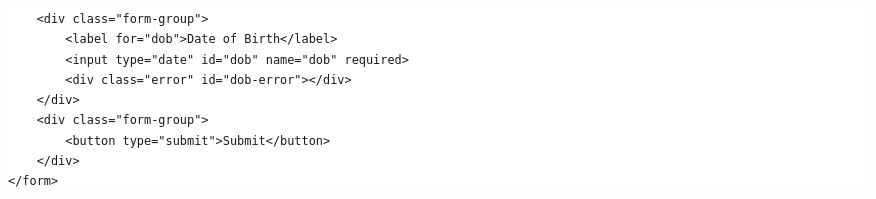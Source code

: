         <div class="form-group">
            <label for="dob">Date of Birth</label>
            <input type="date" id="dob" name="dob" required>
            <div class="error" id="dob-error"></div>
        </div>
        <div class="form-group">
            <button type="submit">Submit</button>
        </div>
    </form>
</div>

<script src="https://cdnjs.cloudflare.com/ajax/libs/intl-tel-input/17.0.8/js/intlTelInput.min.js"></script>
<script>
function validateName(fieldId) {
    const nameField = document.getElementById(fieldId);
    const errorField = document.getElementById(fieldId + '-error');
    let value = nameField.value;

    if (/\d/.test(value)) {
        errorField.textContent = 'Name should not contain numbers.';
    } else if (value.trim().length === 0) {
        errorField.textContent = 'Name cannot be empty.';
    } else {
        errorField.textContent = '';
    }

    // Capitalize the first letter
    if (value.length > 0 && !/\d/.test(value)) {
        value = value.charAt(0).toUpperCase() + value.slice(1);
        nameField.value = value;
    }
}

function validateEmail() {
    const emailField = document.getElementById('email');
    const errorField = document.getElementById('email-error');
    const value = emailField.value;
    const parts = value.split('@');

    if (parts.length === 2 && /\d/.test(parts[1])) {
        errorField.textContent = 'Email should not contain numbers after the @ symbol.';
    } else {
        errorField.textContent = '';
    }
}

const phoneInputField = document.querySelector("#phone");
const phoneInput = window.intlTelInput(phoneInputField, {
    utilsScript: "https://cdnjs.cloudflare.com/ajax/libs/intl-tel-input/17.0.8/js/utils.js",
});

phoneInputField.addEventListener('blur', function() {
    const errorField = document.getElementById('mobile-number-error');
    if (!phoneInput.isValidNumber()) {
        errorField.textContent = 'Invalid mobile number.';
    } else {
        errorField.textContent = '';
    }
});
